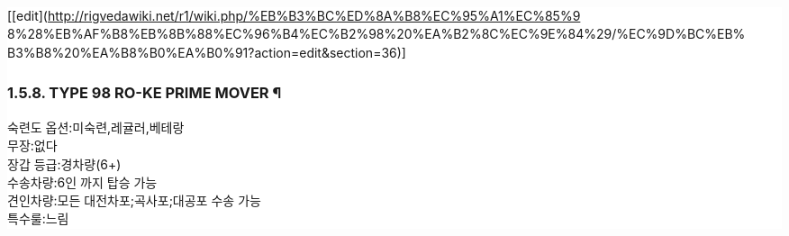   

[[edit](http://rigvedawiki.net/r1/wiki.php/%EB%B3%BC%ED%8A%B8%EC%95%A1%EC%85%9
8%28%EB%AF%B8%EB%8B%88%EC%96%B4%EC%B2%98%20%EA%B2%8C%EC%9E%84%29/%EC%9D%BC%EB%
B3%B8%20%EA%B8%B0%EA%B0%91?action=edit&section=36)]

### 1.5.8. TYPE 98 RO-KE PRIME MOVER ¶

숙련도 옵션:미숙련,레귤러,베테랑  
무장:없다  
장갑 등급:경차량(6+)  
수송차량:6인 까지 탑승 가능  
견인차량:모든 대전차포;곡사포;대공포 수송 가능  
특수룰:느림

